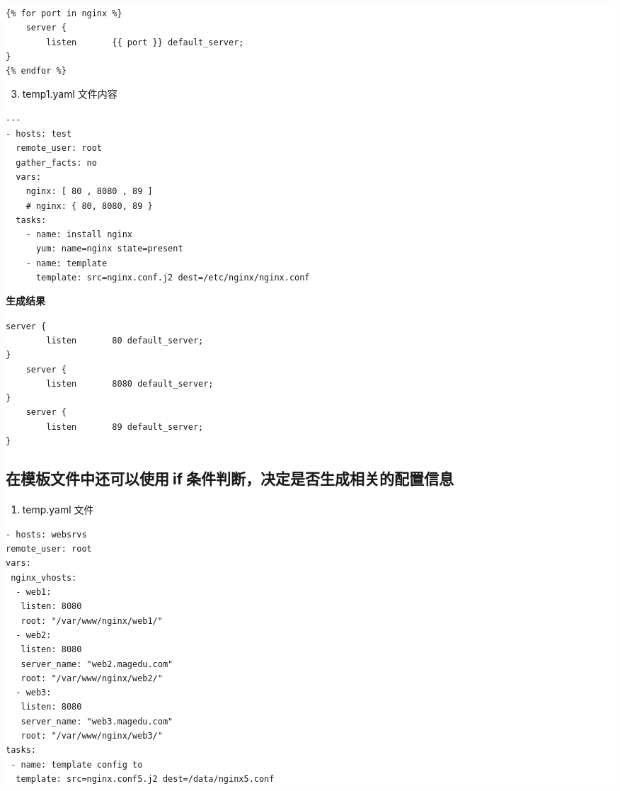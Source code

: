 ```
{% for port in nginx %}
    server {
        listen       {{ port }} default_server;
}
{% endfor %}
```

3. temp1.yaml 文件内容

```
---
- hosts: test
  remote_user: root
  gather_facts: no
  vars:
    nginx: [ 80 , 8080 , 89 ]
    # nginx: { 80, 8080, 89 }
  tasks:
    - name: install nginx
      yum: name=nginx state=present
    - name: template
      template: src=nginx.conf.j2 dest=/etc/nginx/nginx.conf
```

**生成结果**

```
server {
        listen       80 default_server;
}
    server {
        listen       8080 default_server;
}
    server {
        listen       89 default_server;
}
```

## 在模板文件中还可以使用 if 条件判断，决定是否生成相关的配置信息

1. temp.yaml 文件

```
- hosts: websrvs
remote_user: root
vars:
 nginx_vhosts:
  - web1:
   listen: 8080
   root: "/var/www/nginx/web1/"
  - web2:
   listen: 8080
   server_name: "web2.magedu.com"
   root: "/var/www/nginx/web2/"
  - web3:
   listen: 8080
   server_name: "web3.magedu.com"
   root: "/var/www/nginx/web3/"
tasks:
 - name: template config to
  template: src=nginx.conf5.j2 dest=/data/nginx5.conf
```
